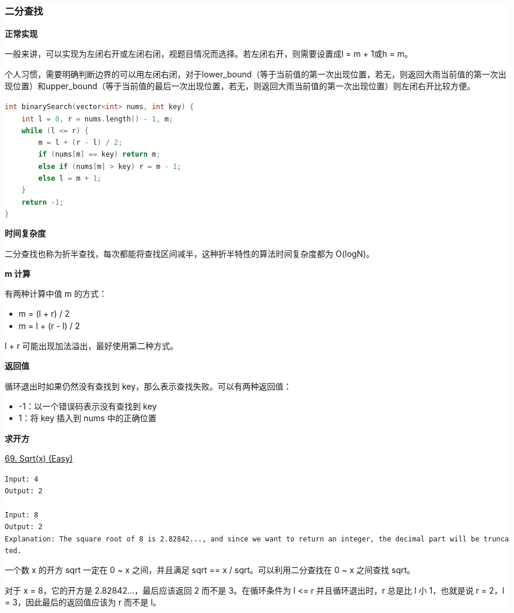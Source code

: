 ### 二分查找

**正常实现**

一般来讲，可以实现为左闭右开或左闭右闭，视题目情况而选择。若左闭右开，则需要设置成l = m + 1或h = m。

个人习惯，需要明确判断边界的可以用左闭右闭，对于lower_bound（等于当前值的第一次出现位置，若无，则返回大雨当前值的第一次出现位置）和upper_bound（等于当前值的最后一次出现位置，若无，则返回大雨当前值的第一次出现位置）则左闭右开比较方便。

```cpp
int binarySearch(vector<int> nums, int key) {
    int l = 0, r = nums.length() - 1, m;
    while (l <= r) {
        m = l + (r - l) / 2;
        if (nums[m] == key) return m;
        else if (nums[m] > key) r = m - 1;
        else l = m + 1;
    }
    return -1;
}
```

**时间复杂度**

二分查找也称为折半查找，每次都能将查找区间减半，这种折半特性的算法时间复杂度都为 O\(logN\)。

**m 计算**

有两种计算中值 m 的方式：

* m = \(l + r\) / 2
* m = l + \(r - l\) / 2

l + r 可能出现加法溢出，最好使用第二种方式。

**返回值**

循环退出时如果仍然没有查找到 key，那么表示查找失败。可以有两种返回值：

* -1：以一个错误码表示没有查找到 key
* 1：将 key 插入到 nums 中的正确位置

**求开方**

[69. Sqrt\(x\) \(Easy\)](https://leetcode.com/problems/sqrtx/description/)

```markup
Input: 4
Output: 2

Input: 8
Output: 2
Explanation: The square root of 8 is 2.82842..., and since we want to return an integer, the decimal part will be truncated.
```

一个数 x 的开方 sqrt 一定在 0 ~ x 之间，并且满足 sqrt == x / sqrt。可以利用二分查找在 0 ~ x 之间查找 sqrt。

对于 x = 8，它的开方是 2.82842...，最后应该返回 2 而不是 3。在循环条件为 l &lt;= r 并且循环退出时，r 总是比 l 小 1，也就是说 r = 2，l = 3，因此最后的返回值应该为 r 而不是 l。
